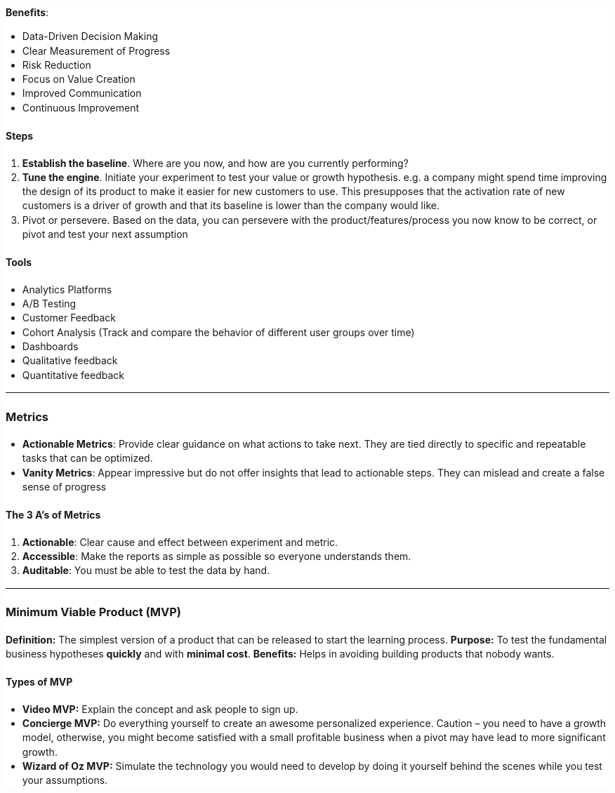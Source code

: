 **Benefits**: 
- Data-Driven Decision Making
- Clear Measurement of Progress
- Risk Reduction
- Focus on Value Creation
- Improved Communication
- Continuous Improvement
#### Steps
 1. **Establish the baseline**. Where are you now, and how are you currently performing? 
 2. **Tune the engine**. Initiate your experiment to test your value or growth hypothesis. e.g. a company might spend time improving the design of its product to make it easier for new customers to use. This presupposes that the activation rate of new customers is a driver of growth and that its baseline is lower than the company would like. 
 3. Pivot or persevere. Based on the data, you can persevere with the product/features/process you now know to be correct, or pivot and test your next assumption
#### Tools
- Analytics Platforms
- A/B Testing
- Customer Feedback
- Cohort Analysis (Track and compare the behavior of different user groups over time)
- Dashboards
- Qualitative feedback
- Quantitative feedback

---
### Metrics
- **Actionable Metrics**: Provide clear guidance on what actions to take next. They are tied directly to specific and repeatable tasks that can be optimized.
- **Vanity Metrics**: Appear impressive but do not offer insights that lead to actionable steps. They can mislead and create a false sense of progress
#### The 3 A’s of Metrics

1. **Actionable**: Clear cause and effect between experiment and metric.
2. **Accessible**: Make the reports as simple as possible so everyone understands them.
3. **Auditable**: You must be able to test the data by hand.

---
### Minimum Viable Product (MVP)

**Definition:** The simplest version of a product that can be released to start the learning process.
**Purpose:** To test the fundamental business hypotheses **quickly** and with **minimal cost**.
**Benefits:** Helps in avoiding building products that nobody wants.
#### Types of MVP
- **Video MVP:** Explain the concept and ask people to sign up.
- **Concierge MVP:** Do everything yourself to create an awesome personalized experience. Caution – you need to have a growth model, otherwise, you might become satisfied with a small profitable business when a pivot may have lead to more significant growth.
- **Wizard of Oz MVP:** Simulate the technology you would need to develop by doing it yourself behind the scenes while you test your assumptions.
